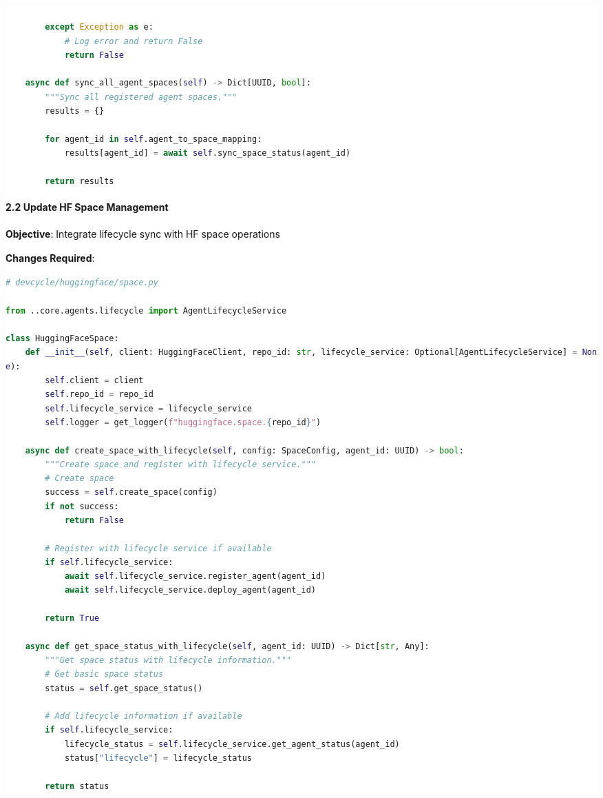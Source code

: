 ```python

        except Exception as e:
            # Log error and return False
            return False

    async def sync_all_agent_spaces(self) -> Dict[UUID, bool]:
        """Sync all registered agent spaces."""
        results = {}

        for agent_id in self.agent_to_space_mapping:
            results[agent_id] = await self.sync_space_status(agent_id)

        return results
```

#### 2.2 Update HF Space Management

**Objective**: Integrate lifecycle sync with HF space operations

**Changes Required**:

```python
# devcycle/huggingface/space.py

from ..core.agents.lifecycle import AgentLifecycleService

class HuggingFaceSpace:
    def __init__(self, client: HuggingFaceClient, repo_id: str, lifecycle_service: Optional[AgentLifecycleService] = None):
        self.client = client
        self.repo_id = repo_id
        self.lifecycle_service = lifecycle_service
        self.logger = get_logger(f"huggingface.space.{repo_id}")

    async def create_space_with_lifecycle(self, config: SpaceConfig, agent_id: UUID) -> bool:
        """Create space and register with lifecycle service."""
        # Create space
        success = self.create_space(config)
        if not success:
            return False

        # Register with lifecycle service if available
        if self.lifecycle_service:
            await self.lifecycle_service.register_agent(agent_id)
            await self.lifecycle_service.deploy_agent(agent_id)

        return True

    async def get_space_status_with_lifecycle(self, agent_id: UUID) -> Dict[str, Any]:
        """Get space status with lifecycle information."""
        # Get basic space status
        status = self.get_space_status()

        # Add lifecycle information if available
        if self.lifecycle_service:
            lifecycle_status = self.lifecycle_service.get_agent_status(agent_id)
            status["lifecycle"] = lifecycle_status

        return status
```
